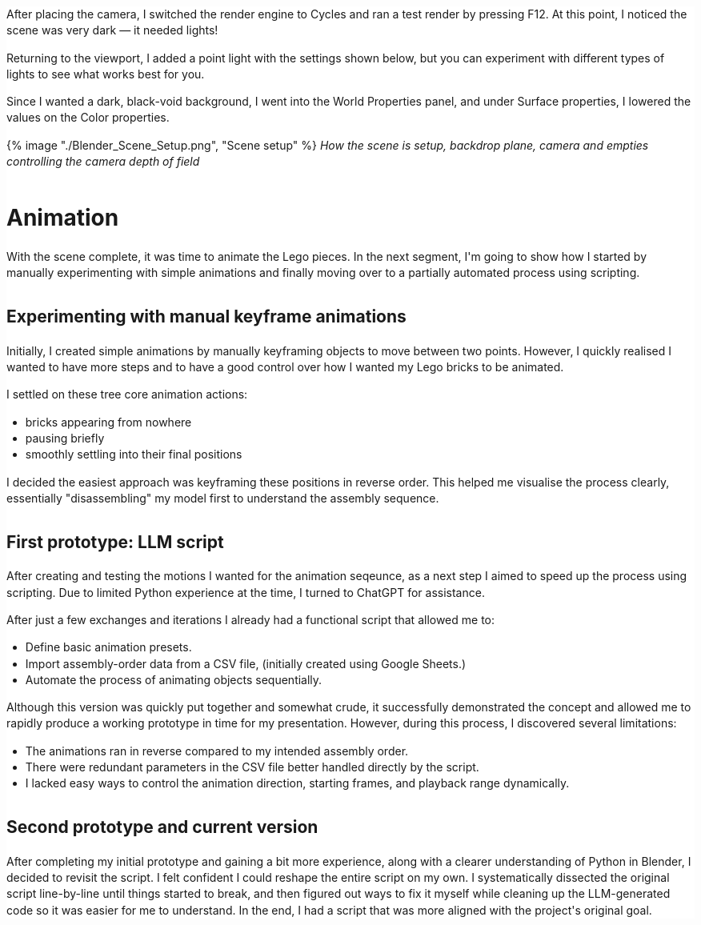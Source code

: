 After placing the camera, I switched the render engine to Cycles and ran a test render by pressing F12. At this point, I noticed the scene was very dark — it needed lights!

Returning to the viewport, I added a point light with the settings shown below, but you can experiment with different types of lights to see what works best for you.

Since I wanted a dark, black-void background, I went into the World Properties panel, and under Surface properties, I lowered the values on the Color properties.

{% image "./Blender_Scene_Setup.png", "Scene setup" %}
_How the scene is setup, backdrop plane, camera and empties controlling the camera depth of field_
# Animation
With the scene complete, it was time to animate the Lego pieces. In the next segment, I'm going to show how I started by manually experimenting with simple animations and finally moving over to a partially automated process using scripting.

## Experimenting with manual keyframe animations
Initially, I created simple animations by manually keyframing objects to move between two points. However, I quickly realised I wanted to have more steps and to have a good control over how I wanted my Lego bricks to be animated.

I settled on these tree core animation actions:
- bricks appearing from nowhere
- pausing briefly
- smoothly settling into their final positions

I decided the easiest approach was keyframing these positions in reverse order. This helped me visualise the process clearly, essentially "disassembling" my model first to understand the assembly sequence.

## First prototype: LLM script
After creating and testing the motions I wanted for the animation seqeunce, as a next step I aimed to speed up the process using scripting. Due to limited Python experience at the time, I turned to ChatGPT for assistance.

After just a few exchanges and iterations I already had a functional script that allowed me to:
- Define basic animation presets.
- Import assembly-order data from a CSV file, (initially created using Google Sheets.)
- Automate the process of animating objects sequentially.

Although this version was quickly put together and somewhat crude, it successfully demonstrated the concept and allowed me to rapidly produce a working prototype in time for my presentation. However, during this process, I discovered several limitations:
- The animations ran in reverse compared to my intended assembly order.
- There were redundant parameters in the CSV file better handled directly by the script.
- I lacked easy ways to control the animation direction, starting frames, and playback range dynamically.

## Second prototype and current version
After completing my initial prototype and gaining a bit more experience, along with a clearer understanding of Python in Blender, I decided to revisit the script. I felt confident I could reshape the entire script on my own. I systematically dissected the original script line-by-line until things started to break, and then figured out ways to fix it myself while cleaning up the LLM-generated code so it was easier for me to understand. In the end, I had a script that was more aligned with the project's original goal.
